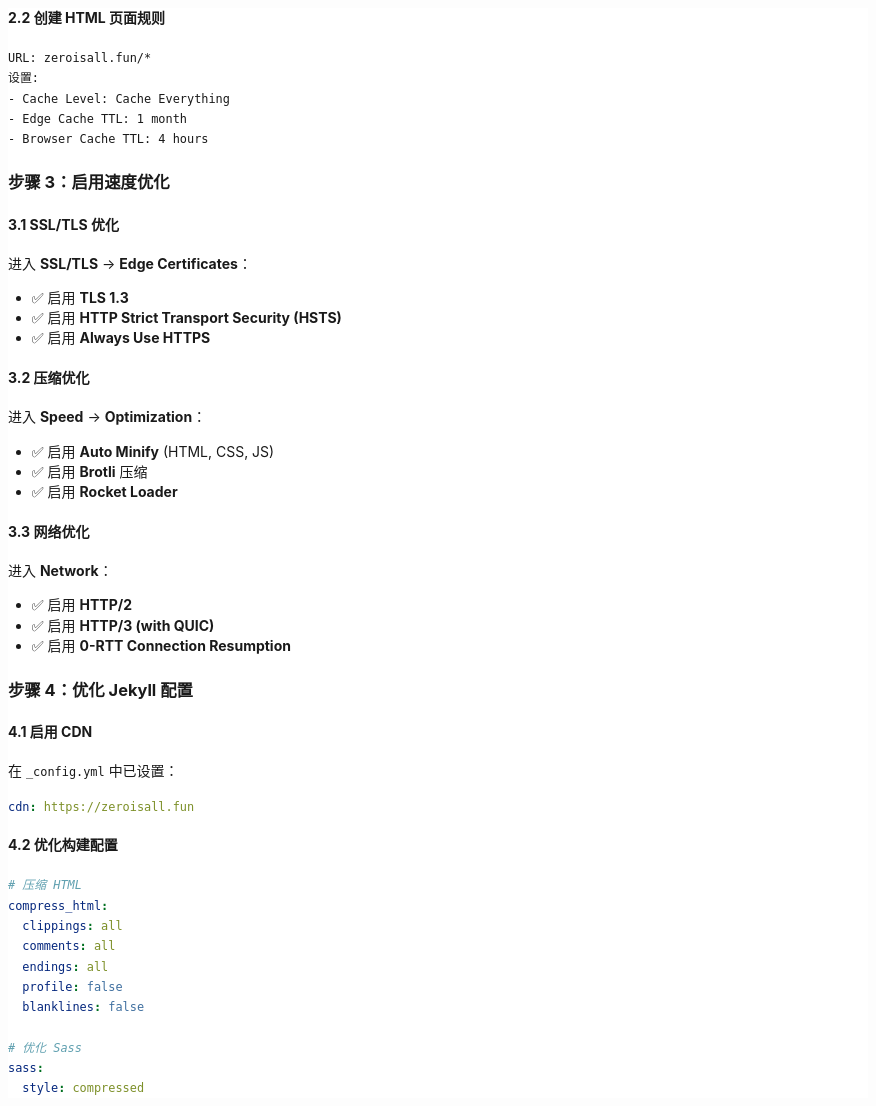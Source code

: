 #### 2.2 创建 HTML 页面规则
```
URL: zeroisall.fun/*
设置:
- Cache Level: Cache Everything
- Edge Cache TTL: 1 month
- Browser Cache TTL: 4 hours
```

### 步骤 3：启用速度优化

#### 3.1 SSL/TLS 优化
进入 **SSL/TLS** → **Edge Certificates**：
- ✅ 启用 **TLS 1.3**
- ✅ 启用 **HTTP Strict Transport Security (HSTS)**
- ✅ 启用 **Always Use HTTPS**

#### 3.2 压缩优化
进入 **Speed** → **Optimization**：
- ✅ 启用 **Auto Minify** (HTML, CSS, JS)
- ✅ 启用 **Brotli** 压缩
- ✅ 启用 **Rocket Loader**

#### 3.3 网络优化
进入 **Network**：
- ✅ 启用 **HTTP/2**
- ✅ 启用 **HTTP/3 (with QUIC)**
- ✅ 启用 **0-RTT Connection Resumption**

### 步骤 4：优化 Jekyll 配置

#### 4.1 启用 CDN
在 `_config.yml` 中已设置：
```yaml
cdn: https://zeroisall.fun
```

#### 4.2 优化构建配置
```yaml
# 压缩 HTML
compress_html:
  clippings: all
  comments: all
  endings: all
  profile: false
  blanklines: false

# 优化 Sass
sass:
  style: compressed
```
